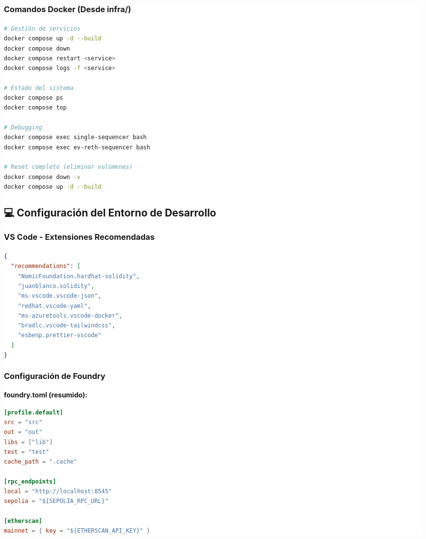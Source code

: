 ### Comandos Docker (Desde infra/)

```bash
# Gestión de servicios
docker compose up -d --build
docker compose down
docker compose restart <service>
docker compose logs -f <service>

# Estado del sistema
docker compose ps
docker compose top

# Debugging
docker compose exec single-sequencer bash
docker compose exec ev-reth-sequencer bash

# Reset completo (eliminar volúmenes)
docker compose down -v
docker compose up -d --build
```

## 💻 Configuración del Entorno de Desarrollo

### VS Code - Extensiones Recomendadas

```json
{
  "recommendations": [
    "NomicFoundation.hardhat-solidity",
    "juanblanco.solidity",
    "ms-vscode.vscode-json",
    "redhat.vscode-yaml",
    "ms-azuretools.vscode-docker",
    "bradlc.vscode-tailwindcss",
    "esbenp.prettier-vscode"
  ]
}
```

### Configuración de Foundry

**foundry.toml (resumido):**
```toml
[profile.default]
src = "src"
out = "out"
libs = ["lib"]
test = "test"
cache_path = ".cache"

[rpc_endpoints]
local = "http://localhost:8545"
sepolia = "${SEPOLIA_RPC_URL}"

[etherscan]
mainnet = { key = "${ETHERSCAN_API_KEY}" }
```
